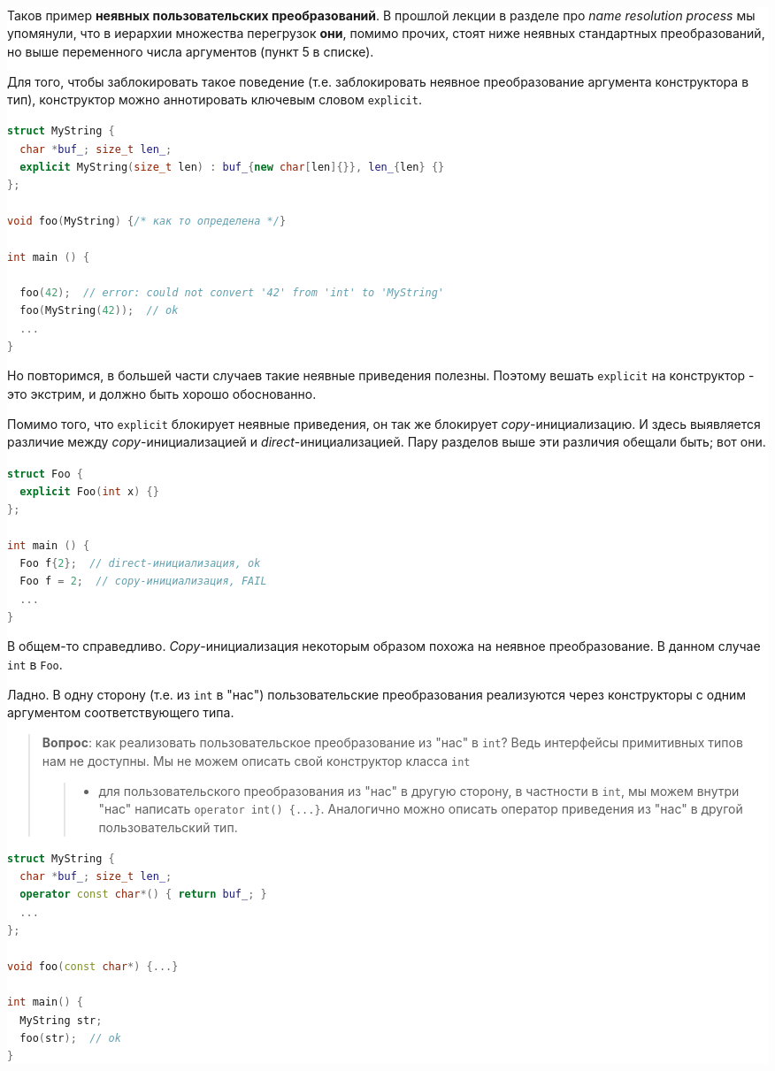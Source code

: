 Таков пример **неявных пользовательских преобразований**. В прошлой лекции в разделе про *name resolution process* мы упомянули, что в иерархии множества перегрузок **они**, помимо прочих, стоят ниже неявных стандартных преобразований, но выше переменного числа аргументов (пункт 5 в списке).

Для того, чтобы заблокировать такое поведение (т.е. заблокировать неявное преобразование аргумента конструктора в тип), конструктор можно аннотировать ключевым словом `explicit`.

```c++
struct MyString {
  char *buf_; size_t len_;
  explicit MyString(size_t len) : buf_{new char[len]{}}, len_{len} {}
};

void foo(MyString) {/* как то определена */}

int main () {
  
  foo(42);  // error: could not convert '42' from 'int' to 'MyString'
  foo(MyString(42));  // ok
  ...
}
```
Но повторимся, в большей части случаев такие неявные приведения полезны. Поэтому вешать `explicit` на конструктор - это экстрим, и должно быть хорошо обоснованно.

Помимо того, что `explicit` блокирует неявные приведения, он так же блокирует *copy*-инициализацию. И здесь выявляется различие между *copy*-инициализацией и *direct*-инициализацией. Пару разделов выше эти различия обещали быть; вот они.

```c++
struct Foo {
  explicit Foo(int x) {}
};

int main () {
  Foo f{2};  // direct-инициализация, ok
  Foo f = 2;  // copy-инициализация, FAIL
  ...
}
```
В общем-то справедливо. *Copy*-инициализация некоторым образом похожа на неявное преобразование. В данном случае `int` в `Foo`.

Ладно. В одну сторону (т.е. из `int` в "нас") пользовательские преобразования реализуются через конструкторы с одним аргументом соответствующего типа.
> **Вопрос**: как реализовать пользовательское преобразование из "нас" в `int`? Ведь интерфейсы примитивных типов нам не доступны. Мы не можем описать свой конструктор класса `int`
>> - для пользовательского преобразования из "нас" в другую сторону, в частности в `int`, мы можем внутри "нас" написать `operator int() {...}`. Аналогично можно описать оператор приведения из "нас" в другой пользовательский тип. 
```c++
struct MyString {
  char *buf_; size_t len_;
  operator const char*() { return buf_; }
  ...
};

void foo(const char*) {...}

int main() {
  MyString str;
  foo(str);  // ok
}
```